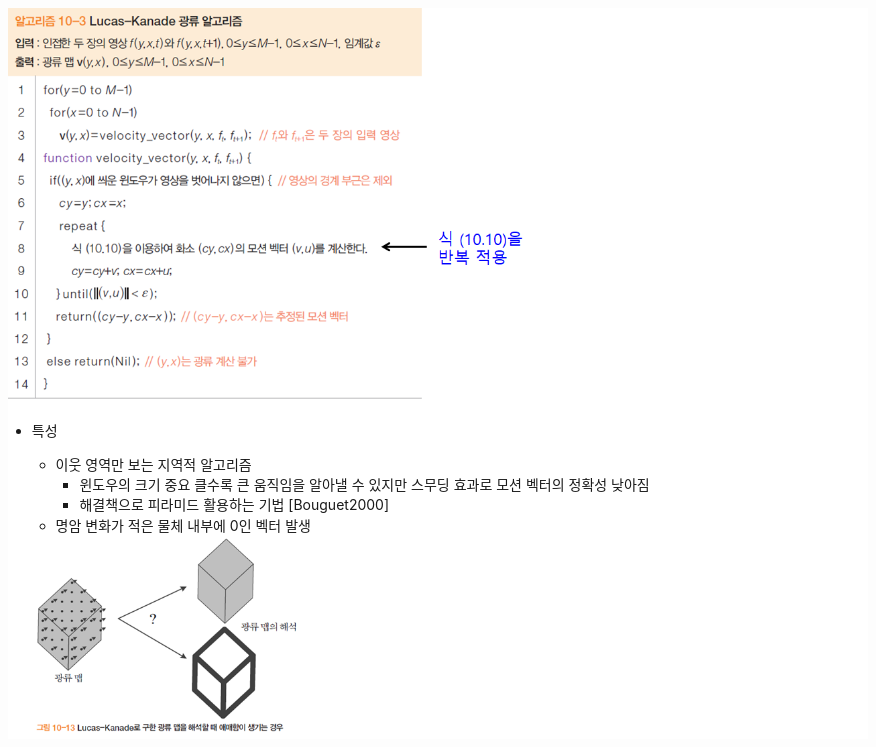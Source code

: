   <img src="../../typora_images/15OpticalFlow/image-20191127143746045.png" alt="image-20191127143746045" style="zoom:67%;" />

  - 특성

    - 이웃 영역만 보는 지역적 알고리즘
      - 윈도우의 크기 중요
        클수록 큰 움직임을 알아낼 수 있지만 스무딩 효과로 모션 벡터의 정확성 낮아짐
      - 해결책으로 피라미드 활용하는 기법 [Bouguet2000]
    - 명암 변화가 적은 물체 내부에 0인 벡터 발생

    <img src="../../typora_images/15OpticalFlow/image-20191127143851397.png" alt="image-20191127143851397" style="zoom:67%;" />
